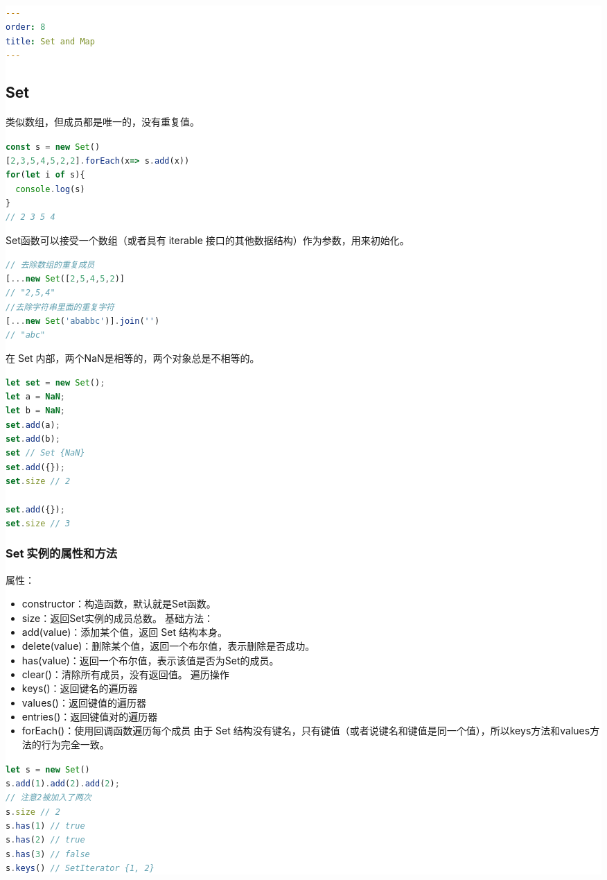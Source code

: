 ```yaml
---
order: 8
title: Set and Map
---
```

## Set
类似数组，但成员都是唯一的，没有重复值。
```javascript
const s = new Set()
[2,3,5,4,5,2,2].forEach(x=> s.add(x))
for(let i of s){
  console.log(s)
}
// 2 3 5 4
```
Set函数可以接受一个数组（或者具有 iterable 接口的其他数据结构）作为参数，用来初始化。
```javascript
// 去除数组的重复成员
[...new Set([2,5,4,5,2)]
// "2,5,4"
//去除字符串里面的重复字符
[...new Set('ababbc')].join('')
// "abc"
```
在 Set 内部，两个NaN是相等的，两个对象总是不相等的。
```javascript
let set = new Set();
let a = NaN;
let b = NaN;
set.add(a);
set.add(b);
set // Set {NaN}
set.add({});
set.size // 2

set.add({});
set.size // 3
```
### Set 实例的属性和方法
属性：
- constructor：构造函数，默认就是Set函数。
- size：返回Set实例的成员总数。
基础方法：
- add(value)：添加某个值，返回 Set 结构本身。
- delete(value)：删除某个值，返回一个布尔值，表示删除是否成功。
- has(value)：返回一个布尔值，表示该值是否为Set的成员。
- clear()：清除所有成员，没有返回值。
遍历操作
- keys()：返回键名的遍历器
- values()：返回键值的遍历器
- entries()：返回键值对的遍历器
- forEach()：使用回调函数遍历每个成员
由于 Set 结构没有键名，只有键值（或者说键名和键值是同一个值），所以keys方法和values方法的行为完全一致。
```javascript
let s = new Set()
s.add(1).add(2).add(2);
// 注意2被加入了两次
s.size // 2
s.has(1) // true
s.has(2) // true
s.has(3) // false
s.keys() // SetIterator {1, 2}
```